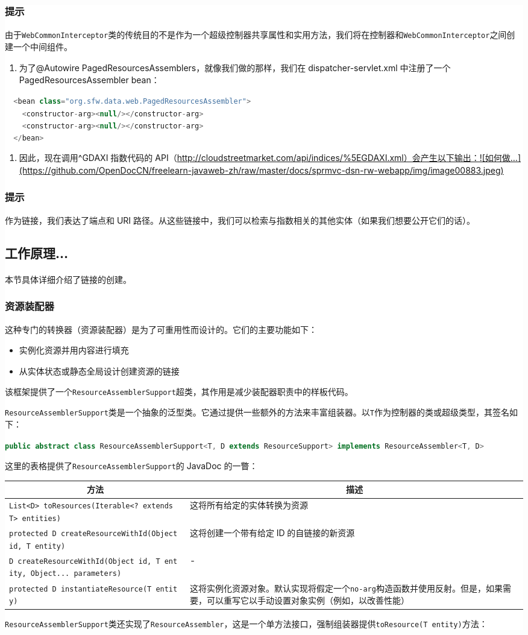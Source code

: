 ### 提示

由于`WebCommonInterceptor`类的传统目的不是作为一个超级控制器共享属性和实用方法，我们将在控制器和`WebCommonInterceptor`之间创建一个中间组件。

1.  为了@Autowire PagedResourcesAssemblers，就像我们做的那样，我们在 dispatcher-servlet.xml 中注册了一个 PagedResourcesAssembler bean：

```java
  <bean class="org.sfw.data.web.PagedResourcesAssembler">
    <constructor-arg><null/></constructor-arg>
    <constructor-arg><null/></constructor-arg>
  </bean>
```

1.  因此，现在调用^GDAXI 指数代码的 API（http://cloudstreetmarket.com/api/indices/%5EGDAXI.xml）会产生以下输出：![如何做…](https://github.com/OpenDocCN/freelearn-javaweb-zh/raw/master/docs/sprmvc-dsn-rw-webapp/img/image00883.jpeg)

### 提示

作为链接，我们表达了端点和 URI 路径。从这些链接中，我们可以检索与指数相关的其他实体（如果我们想要公开它们的话）。

## 工作原理…

本节具体详细介绍了链接的创建。

### 资源装配器

这种专门的转换器（资源装配器）是为了可重用性而设计的。它们的主要功能如下：

+   实例化资源并用内容进行填充

+   从实体状态或静态全局设计创建资源的链接

该框架提供了一个`ResourceAssemblerSupport`超类，其作用是减少装配器职责中的样板代码。

`ResourceAssemblerSupport`类是一个抽象的泛型类。它通过提供一些额外的方法来丰富组装器。以`T`作为控制器的类或超级类型，其签名如下：

```java
public abstract class ResourceAssemblerSupport<T, D extends ResourceSupport> implements ResourceAssembler<T, D>
```

这里的表格提供了`ResourceAssemblerSupport`的 JavaDoc 的一瞥：

| 方法 | 描述 |
| --- | --- |
| `List<D> toResources(Iterable<? extends T> entities)` | 这将所有给定的实体转换为资源 |
| `protected D createResourceWithId(Object id, T entity)` | 这将创建一个带有给定 ID 的自链接的新资源 |
| `D createResourceWithId(Object id, T entity, Object... parameters)` | - |
| `protected D instantiateResource(T entity)` | 这将实例化资源对象。默认实现将假定一个`no-arg`构造函数并使用反射。但是，如果需要，可以重写它以手动设置对象实例（例如，以改善性能） |

`ResourceAssemblerSupport`类还实现了`ResourceAssembler`，这是一个单方法接口，强制组装器提供`toResource(T entity)`方法：

